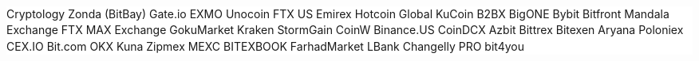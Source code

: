 <td>Cryptology</td>
<td>Zonda (BitBay)</td>
</tr>
<tr style="height: 15.0pt;">
<td style="height: 15.0pt;" height="20">Gate.io</td>
<td>EXMO</td>
<td>Unocoin</td>
</tr>
<tr style="height: 15.0pt;">
<td style="height: 15.0pt;" height="20">FTX US</td>
<td>Emirex</td>
<td>Hotcoin Global</td>
</tr>
<tr style="height: 15.0pt;">
<td style="height: 15.0pt;" height="20">KuCoin</td>
<td>B2BX</td>
<td>BigONE</td>
</tr>
<tr style="height: 15.0pt;">
<td style="height: 15.0pt;" height="20">Bybit</td>
<td>Bitfront</td>
<td>Mandala Exchange</td>
</tr>
<tr style="height: 15.0pt;">
<td style="height: 15.0pt;" height="20">FTX</td>
<td>MAX Exchange</td>
<td>GokuMarket</td>
</tr>
<tr style="height: 15.0pt;">
<td style="height: 15.0pt;" height="20">Kraken</td>
<td>StormGain</td>
<td>CoinW</td>
</tr>
<tr style="height: 15.0pt;">
<td style="height: 15.0pt;" height="20">Binance.US</td>
<td>CoinDCX</td>
<td>Azbit</td>
</tr>
<tr style="height: 15.0pt;">
<td style="height: 15.0pt;" height="20">Bittrex</td>
<td>Bitexen</td>
<td>Aryana</td>
</tr>
<tr style="height: 15.0pt;">
<td style="height: 15.0pt;" height="20">Poloniex</td>
<td>CEX.IO</td>
<td>Bit.com</td>
</tr>
<tr style="height: 15.0pt;">
<td style="height: 15.0pt;" height="20">OKX</td>
<td>Kuna</td>
<td>Zipmex</td>
</tr>
<tr style="height: 15.0pt;">
<td style="height: 15.0pt;" height="20">MEXC</td>
<td>BITEXBOOK</td>
<td>FarhadMarket</td>
</tr>
<tr style="height: 15.0pt;">
<td style="height: 15.0pt;" height="20">LBank</td>
<td>Changelly PRO</td>
<td>bit4you</td>
</tr>
<tr style="height: 15.0pt;">